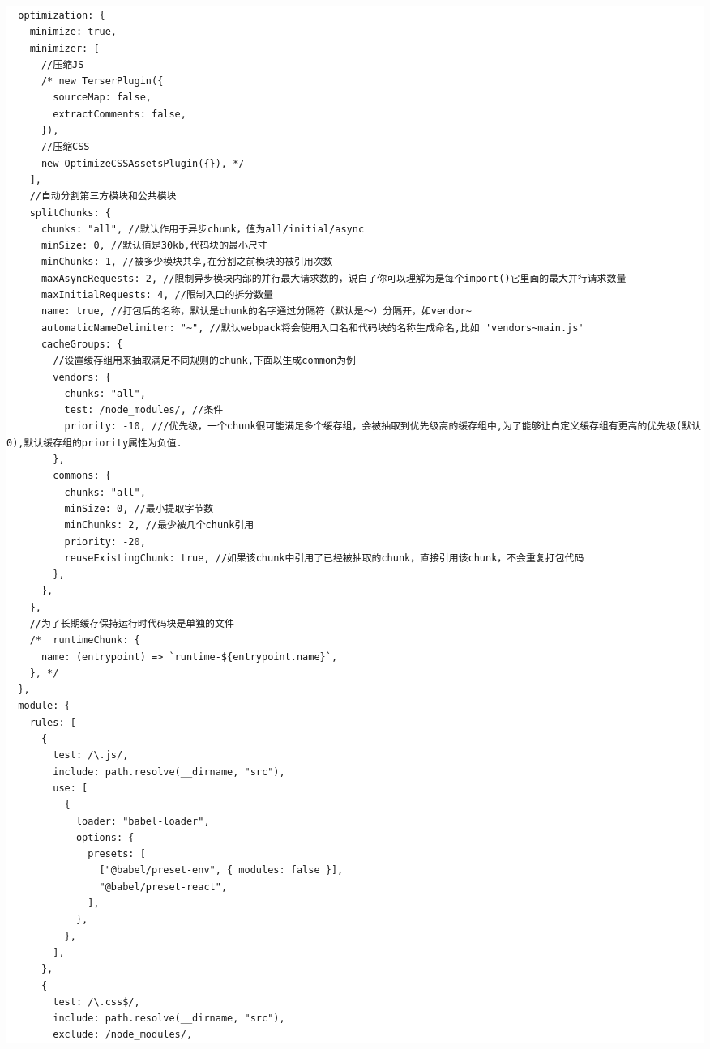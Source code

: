 ```diff
  optimization: {
    minimize: true,
    minimizer: [
      //压缩JS
      /* new TerserPlugin({
        sourceMap: false,
        extractComments: false,
      }),
      //压缩CSS
      new OptimizeCSSAssetsPlugin({}), */
    ],
    //自动分割第三方模块和公共模块
    splitChunks: {
      chunks: "all", //默认作用于异步chunk，值为all/initial/async
      minSize: 0, //默认值是30kb,代码块的最小尺寸
      minChunks: 1, //被多少模块共享,在分割之前模块的被引用次数
      maxAsyncRequests: 2, //限制异步模块内部的并行最大请求数的，说白了你可以理解为是每个import()它里面的最大并行请求数量
      maxInitialRequests: 4, //限制入口的拆分数量
      name: true, //打包后的名称，默认是chunk的名字通过分隔符（默认是～）分隔开，如vendor~
      automaticNameDelimiter: "~", //默认webpack将会使用入口名和代码块的名称生成命名,比如 'vendors~main.js'
      cacheGroups: {
        //设置缓存组用来抽取满足不同规则的chunk,下面以生成common为例
        vendors: {
          chunks: "all",
          test: /node_modules/, //条件
          priority: -10, ///优先级，一个chunk很可能满足多个缓存组，会被抽取到优先级高的缓存组中,为了能够让自定义缓存组有更高的优先级(默认0),默认缓存组的priority属性为负值.
        },
        commons: {
          chunks: "all",
          minSize: 0, //最小提取字节数
          minChunks: 2, //最少被几个chunk引用
          priority: -20,
          reuseExistingChunk: true, //如果该chunk中引用了已经被抽取的chunk，直接引用该chunk，不会重复打包代码
        },
      },
    },
    //为了长期缓存保持运行时代码块是单独的文件
    /*  runtimeChunk: {
      name: (entrypoint) => `runtime-${entrypoint.name}`,
    }, */
  },
  module: {
    rules: [
      {
        test: /\.js/,
        include: path.resolve(__dirname, "src"),
        use: [
          {
            loader: "babel-loader",
            options: {
              presets: [
                ["@babel/preset-env", { modules: false }],
                "@babel/preset-react",
              ],
            },
          },
        ],
      },
      {
        test: /\.css$/,
        include: path.resolve(__dirname, "src"),
        exclude: /node_modules/,
```